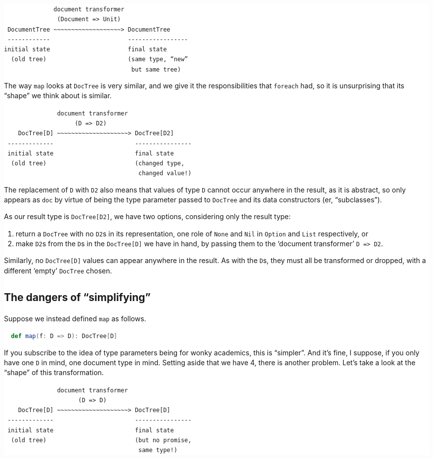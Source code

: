 ```
              document transformer
               (Document => Unit)
 DocumentTree ~~~~~~~~~~~~~~~~~~~> DocumentTree
 ------------                      -----------------
initial state                      final state
  (old tree)                       (same type, “new”
                                    but same tree)
```

The way `map` looks at `DocTree` is very similar, and we give it the
responsibilities that `foreach` had, so it is unsurprising that its
“shape” we think about is similar.

```
               document transformer
                    (D => D2)
    DocTree[D] ~~~~~~~~~~~~~~~~~~~~> DocTree[D2]
 -------------                       ----------------
 initial state                       final state
  (old tree)                         (changed type,
                                      changed value!)
```

The replacement of `D` with `D2` also means that values of type `D`
cannot occur anywhere in the result, as it is abstract, so only
appears as `doc` by virtue of being the type parameter passed to
`DocTree` and its data constructors (er, “subclasses”).

As our result type is `DocTree[D2]`, we have two options, considering
only the result type:

1. return a `DocTree` with no `D2`s in its representation, one role of
   `None` and `Nil` in `Option` and `List` respectively, or
2. make `D2`s from the `D`s in the `DocTree[D]` we have in hand, by
   passing them to the ‘document transformer’ `D => D2`.

Similarly, no `DocTree[D]` values can appear anywhere in the result.
As with the `D`s, they must all be transformed or dropped, with a
different ‘empty’ `DocTree` chosen.

The dangers of “simplifying”
----------------------------

Suppose we instead defined `map` as follows.

```scala
  def map(f: D => D): DocTree[D]
```

If you subscribe to the idea of type parameters being for wonky
academics, this is “simpler”.  And it’s fine, I suppose, if you only
have one `D` in mind, one document type in mind.  Setting aside that
we have 4, there is another problem.  Let’s take a look at the “shape”
of this transformation.

```
               document transformer
                     (D => D)
    DocTree[D] ~~~~~~~~~~~~~~~~~~~~> DocTree[D]
 -------------                       ----------------
 initial state                       final state
  (old tree)                         (but no promise,
                                      same type!)
```
